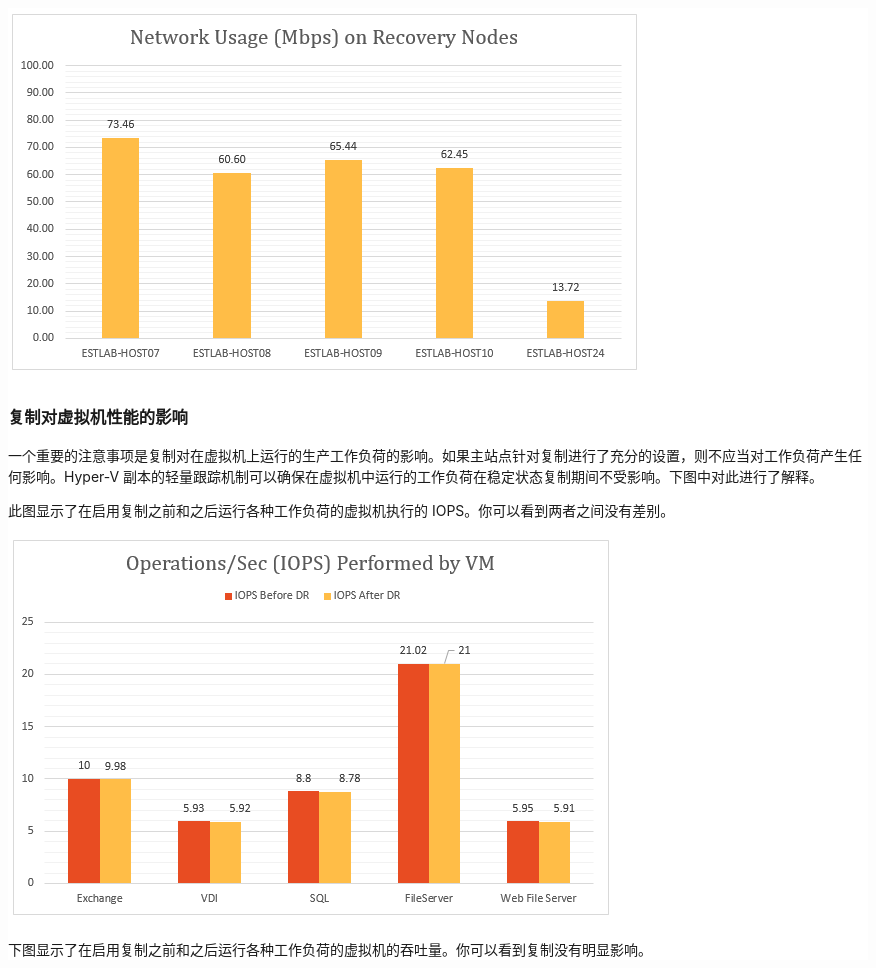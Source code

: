 ![网络利用率结果](./media/site-recovery-performance-and-scaling-testing-on-premises-to-on-premises/IC744919.png)

### 复制对虚拟机性能的影响

一个重要的注意事项是复制对在虚拟机上运行的生产工作负荷的影响。如果主站点针对复制进行了充分的设置，则不应当对工作负荷产生任何影响。Hyper-V 副本的轻量跟踪机制可以确保在虚拟机中运行的工作负荷在稳定状态复制期间不受影响。下图中对此进行了解释。

此图显示了在启用复制之前和之后运行各种工作负荷的虚拟机执行的 IOPS。你可以看到两者之间没有差别。

![副本影响结果](./media/site-recovery-performance-and-scaling-testing-on-premises-to-on-premises/IC744920.png)

下图显示了在启用复制之前和之后运行各种工作负荷的虚拟机的吞吐量。你可以看到复制没有明显影响。
